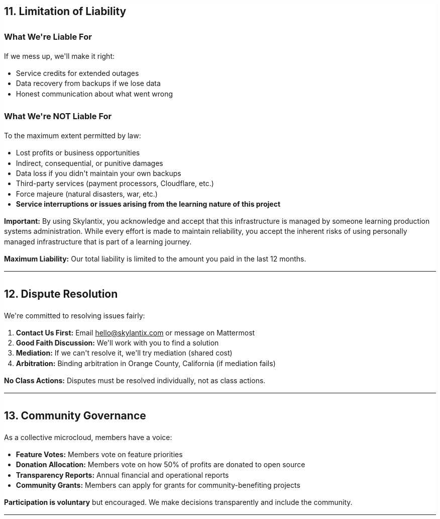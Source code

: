 ## 11. Limitation of Liability

### What We're Liable For

If we mess up, we'll make it right:
- Service credits for extended outages
- Data recovery from backups if we lose data
- Honest communication about what went wrong

### What We're NOT Liable For

To the maximum extent permitted by law:
- Lost profits or business opportunities
- Indirect, consequential, or punitive damages
- Data loss if you didn't maintain your own backups
- Third-party services (payment processors, Cloudflare, etc.)
- Force majeure (natural disasters, war, etc.)
- **Service interruptions or issues arising from the learning nature of this project**

**Important:** By using Skylantix, you acknowledge and accept that this infrastructure is managed by someone learning production systems administration. While every effort is made to maintain reliability, you accept the inherent risks of using personally managed infrastructure that is part of a learning journey.

**Maximum Liability:** Our total liability is limited to the amount you paid in the last 12 months.

---

## 12. Dispute Resolution

We're committed to resolving issues fairly:

1. **Contact Us First:** Email hello@skylantix.com or message on Mattermost
2. **Good Faith Discussion:** We'll work with you to find a solution
3. **Mediation:** If we can't resolve it, we'll try mediation (shared cost)
4. **Arbitration:** Binding arbitration in Orange County, California (if mediation fails)

**No Class Actions:** Disputes must be resolved individually, not as class actions.

---

## 13. Community Governance

As a collective microcloud, members have a voice:

- **Feature Votes:** Members vote on feature priorities
- **Donation Allocation:** Members vote on how 50% of profits are donated to open source
- **Transparency Reports:** Annual financial and operational reports
- **Community Grants:** Members can apply for grants for community-benefiting projects

**Participation is voluntary** but encouraged. We make decisions transparently and include the community.

---
